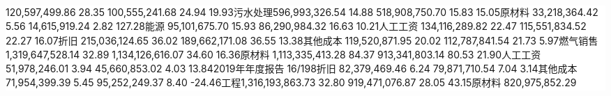 120,597,499.86
28.35
100,555,241.68
24.94
19.93污水处理596,993,326.54
14.88
518,908,750.70
15.83
15.05原材料
33,218,364.42
5.56
14,615,919.24
2.82
127.28能源
95,101,675.70
15.93
86,290,984.32
16.63
10.21人工工资
134,116,289.82
22.47
115,551,834.52
22.27
16.07折旧
215,036,124.65
36.02
189,662,171.08
36.55
13.38其他成本
119,520,871.95
20.02
112,787,841.54
21.73
5.97燃气销售1,319,647,528.14
32.89
1,134,126,616.07
34.60
16.36原材料
1,113,335,413.28
84.37
913,341,803.14
80.53
21.90人工工资
51,978,246.01
3.94
45,660,853.02
4.03
13.842019年年度报告
16/198折旧
82,379,469.46
6.24
79,871,710.54
7.04
3.14其他成本
71,954,399.39
5.45
95,252,249.37
8.40
-24.46工程1,316,193,863.73
32.80
919,471,076.87
28.05
43.15原材料
820,975,852.29